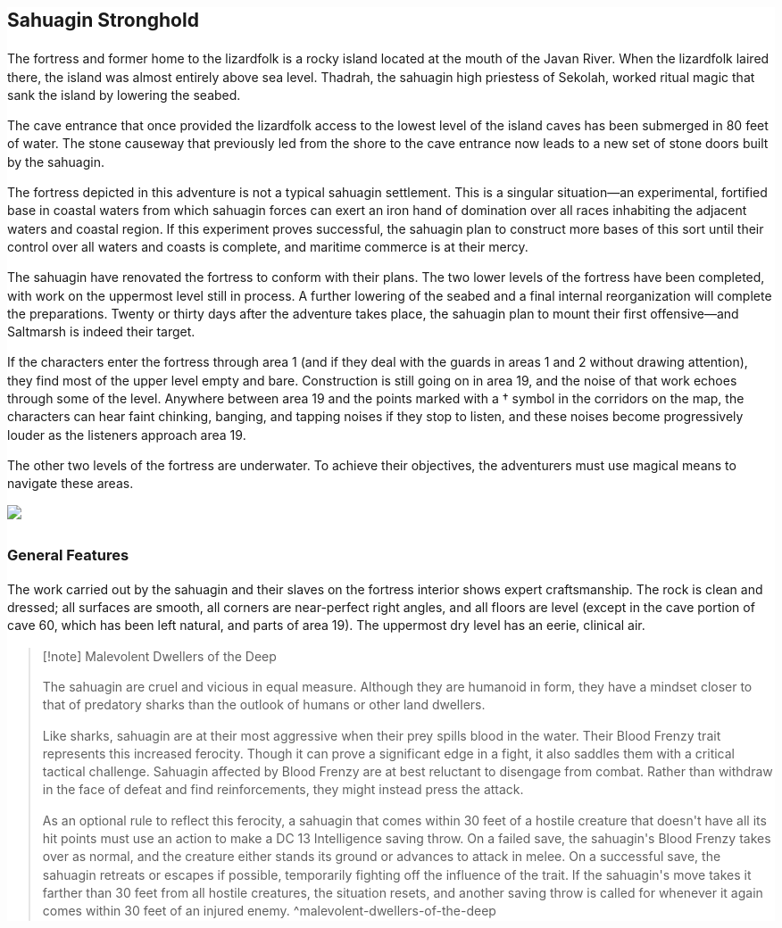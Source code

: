 ## Sahuagin Stronghold

The fortress and former home to the lizardfolk is a rocky island located at the mouth of the Javan River. When the lizardfolk laired there, the island was almost entirely above sea level. Thadrah, the sahuagin high priestess of Sekolah, worked ritual magic that sank the island by lowering the seabed.

The cave entrance that once provided the lizardfolk access to the lowest level of the island caves has been submerged in 80 feet of water. The stone causeway that previously led from the shore to the cave entrance now leads to a new set of stone doors built by the sahuagin.

The fortress depicted in this adventure is not a typical sahuagin settlement. This is a singular situation—an experimental, fortified base in coastal waters from which sahuagin forces can exert an iron hand of domination over all races inhabiting the adjacent waters and coastal region. If this experiment proves successful, the sahuagin plan to construct more bases of this sort until their control over all waters and coasts is complete, and maritime commerce is at their mercy.

The sahuagin have renovated the fortress to conform with their plans. The two lower levels of the fortress have been completed, with work on the uppermost level still in process. A further lowering of the seabed and a final internal reorganization will complete the preparations. Twenty or thirty days after the adventure takes place, the sahuagin plan to mount their first offensive—and Saltmarsh is indeed their target.

If the characters enter the fortress through area 1 (and if they deal with the guards in areas 1 and 2 without drawing attention), they find most of the upper level empty and bare. Construction is still going on in area 19, and the noise of that work echoes through some of the level. Anywhere between area 19 and the points marked with a † symbol in the corridors on the map, the characters can hear faint chinking, banging, and tapping noises if they stop to listen, and these noises become progressively louder as the listeners approach area 19.

The other two levels of the fortress are underwater. To achieve their objectives, the adventurers must use magical means to navigate these areas.

![](https://raw.githubusercontent.com/5etools-mirror-3/5etools-img/main/adventure/GoS/048-06-03-sahuagin-stronghold.webp#center)

### General Features

The work carried out by the sahuagin and their slaves on the fortress interior shows expert craftsmanship. The rock is clean and dressed; all surfaces are smooth, all corners are near-perfect right angles, and all floors are level (except in the cave portion of cave 60, which has been left natural, and parts of area 19). The uppermost dry level has an eerie, clinical air.

> [!note] Malevolent Dwellers of the Deep
> 
> The sahuagin are cruel and vicious in equal measure. Although they are humanoid in form, they have a mindset closer to that of predatory sharks than the outlook of humans or other land dwellers.
> 
> Like sharks, sahuagin are at their most aggressive when their prey spills blood in the water. Their Blood Frenzy trait represents this increased ferocity. Though it can prove a significant edge in a fight, it also saddles them with a critical tactical challenge. Sahuagin affected by Blood Frenzy are at best reluctant to disengage from combat. Rather than withdraw in the face of defeat and find reinforcements, they might instead press the attack.
> 
> As an optional rule to reflect this ferocity, a sahuagin that comes within 30 feet of a hostile creature that doesn't have all its hit points must use an action to make a DC 13 Intelligence saving throw. On a failed save, the sahuagin's Blood Frenzy takes over as normal, and the creature either stands its ground or advances to attack in melee. On a successful save, the sahuagin retreats or escapes if possible, temporarily fighting off the influence of the trait. If the sahuagin's move takes it farther than 30 feet from all hostile creatures, the situation resets, and another saving throw is called for whenever it again comes within 30 feet of an injured enemy.
^malevolent-dwellers-of-the-deep
